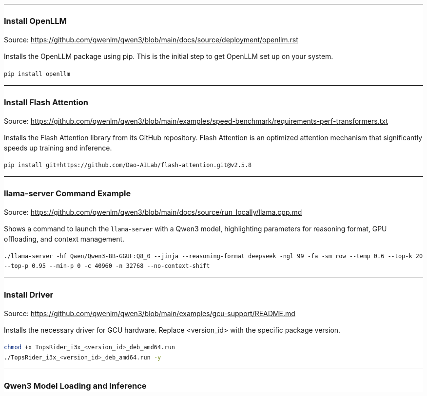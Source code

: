 --------------------------------

### Install OpenLLM

Source: https://github.com/qwenlm/qwen3/blob/main/docs/source/deployment/openllm.rst

Installs the OpenLLM package using pip. This is the initial step to get OpenLLM set up on your system.

```bash
pip install openllm
```

--------------------------------

### Install Flash Attention

Source: https://github.com/qwenlm/qwen3/blob/main/examples/speed-benchmark/requirements-perf-transformers.txt

Installs the Flash Attention library from its GitHub repository. Flash Attention is an optimized attention mechanism that significantly speeds up training and inference.

```bash
pip install git+https://github.com/Dao-AILab/flash-attention.git@v2.5.8
```

--------------------------------

### llama-server Command Example

Source: https://github.com/qwenlm/qwen3/blob/main/docs/source/run_locally/llama.cpp.md

Shows a command to launch the `llama-server` with a Qwen3 model, highlighting parameters for reasoning format, GPU offloading, and context management.

```shell
./llama-server -hf Qwen/Qwen3-8B-GGUF:Q8_0 --jinja --reasoning-format deepseek -ngl 99 -fa -sm row --temp 0.6 --top-k 20 --top-p 0.95 --min-p 0 -c 40960 -n 32768 --no-context-shift
```

--------------------------------

### Install Driver

Source: https://github.com/qwenlm/qwen3/blob/main/examples/gcu-support/README.md

Installs the necessary driver for GCU hardware. Replace <version_id> with the specific package version.

```bash
chmod +x TopsRider_i3x_<version_id>_deb_amd64.run
./TopsRider_i3x_<version_id>_deb_amd64.run -y
```

--------------------------------

### Qwen3 Model Loading and Inference
